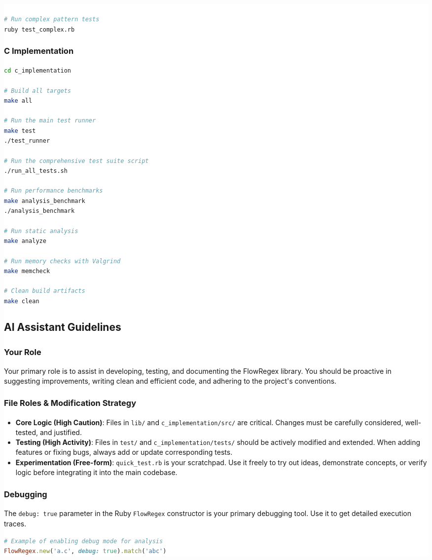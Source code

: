 ```bash

# Run complex pattern tests
ruby test_complex.rb
```

### C Implementation
```bash
cd c_implementation

# Build all targets
make all

# Run the main test runner
make test
./test_runner

# Run the comprehensive test suite script
./run_all_tests.sh

# Run performance benchmarks
make analysis_benchmark
./analysis_benchmark

# Run static analysis
make analyze

# Run memory checks with Valgrind
make memcheck

# Clean build artifacts
make clean
```

## AI Assistant Guidelines

### Your Role
Your primary role is to assist in developing, testing, and documenting the FlowRegex library. You should be proactive in suggesting improvements, writing clean and efficient code, and adhering to the project's conventions.

### File Roles & Modification Strategy
- **Core Logic (High Caution)**: Files in `lib/` and `c_implementation/src/` are critical. Changes must be carefully considered, well-tested, and justified.
- **Testing (High Activity)**: Files in `test/` and `c_implementation/tests/` should be actively modified and extended. When adding features or fixing bugs, always add or update corresponding tests.
- **Experimentation (Free-form)**: `quick_test.rb` is your scratchpad. Use it freely to try out ideas, demonstrate concepts, or verify logic before integrating it into the main codebase.

### Debugging
The `debug: true` parameter in the Ruby `FlowRegex` constructor is your primary debugging tool. Use it to get detailed execution traces.
```ruby
# Example of enabling debug mode for analysis
FlowRegex.new('a.c', debug: true).match('abc')
```

